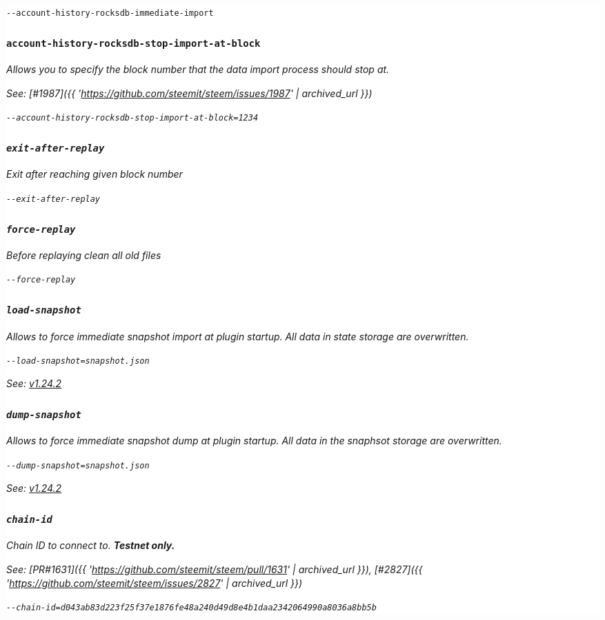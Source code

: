 ```bash
--account-history-rocksdb-immediate-import
```

### `account-history-rocksdb-stop-import-at-block`<a style="float: right" href="#sections"><i class="fas fa-chevron-up fa-sm" /></a>

Allows you to specify the block number that the data import process should stop at.

See: [#1987]({{ 'https://github.com/steemit/steem/issues/1987' | archived_url }})

```bash
--account-history-rocksdb-stop-import-at-block=1234
```

### `exit-after-replay`<a style="float: right" href="#sections"><i class="fas fa-chevron-up fa-sm" /></a>

Exit after reaching given block number

```bash
--exit-after-replay
```

### `force-replay`<a style="float: right" href="#sections"><i class="fas fa-chevron-up fa-sm" /></a>

Before replaying clean all old files

```bash
--force-replay
```

### `load-snapshot`<a style="float: right" href="#sections"><i class="fas fa-chevron-up fa-sm" /></a>

Allows to force immediate snapshot import at plugin startup.  All data in state storage are overwritten.

```bash
--load-snapshot=snapshot.json
```

See: [v1.24.2](https://gitlab.syncad.com/hive/hive/-/releases/v1.24.2)

### `dump-snapshot`<a style="float: right" href="#sections"><i class="fas fa-chevron-up fa-sm" /></a>

Allows to force immediate snapshot dump at plugin startup.  All data in the snaphsot storage are overwritten.

```bash
--dump-snapshot=snapshot.json
```

See: [v1.24.2](https://gitlab.syncad.com/hive/hive/-/releases/v1.24.2)

### `chain-id`<a style="float: right" href="#sections"><i class="fas fa-chevron-up fa-sm" /></a>

Chain ID to connect to.  **Testnet only.**

See: [PR#1631]({{ 'https://github.com/steemit/steem/pull/1631' | archived_url }}), [#2827]({{ 'https://github.com/steemit/steem/issues/2827' | archived_url }})

```bash
--chain-id=d043ab83d223f25f37e1876fe48a240d49d8e4b1daa2342064990a8036a8bb5b
```
